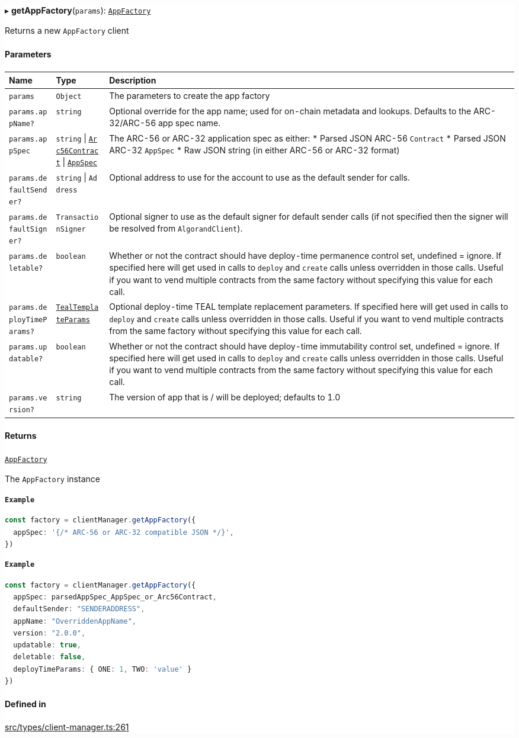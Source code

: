 ▸ **getAppFactory**(`params`): [`AppFactory`](types_app_factory.AppFactory.md)

Returns a new `AppFactory` client

#### Parameters

| Name | Type | Description |
| :------ | :------ | :------ |
| `params` | `Object` | The parameters to create the app factory |
| `params.appName?` | `string` | Optional override for the app name; used for on-chain metadata and lookups. Defaults to the ARC-32/ARC-56 app spec name. |
| `params.appSpec` | `string` \| [`Arc56Contract`](../interfaces/types_app_arc56.Arc56Contract.md) \| [`AppSpec`](../interfaces/types_app_spec.AppSpec.md) | The ARC-56 or ARC-32 application spec as either: * Parsed JSON ARC-56 `Contract` * Parsed JSON ARC-32 `AppSpec` * Raw JSON string (in either ARC-56 or ARC-32 format) |
| `params.defaultSender?` | `string` \| `Address` | Optional address to use for the account to use as the default sender for calls. |
| `params.defaultSigner?` | `TransactionSigner` | Optional signer to use as the default signer for default sender calls (if not specified then the signer will be resolved from `AlgorandClient`). |
| `params.deletable?` | `boolean` | Whether or not the contract should have deploy-time permanence control set, undefined = ignore. If specified here will get used in calls to `deploy` and `create` calls unless overridden in those calls. Useful if you want to vend multiple contracts from the same factory without specifying this value for each call. |
| `params.deployTimeParams?` | [`TealTemplateParams`](../interfaces/types_app.TealTemplateParams.md) | Optional deploy-time TEAL template replacement parameters. If specified here will get used in calls to `deploy` and `create` calls unless overridden in those calls. Useful if you want to vend multiple contracts from the same factory without specifying this value for each call. |
| `params.updatable?` | `boolean` | Whether or not the contract should have deploy-time immutability control set, undefined = ignore. If specified here will get used in calls to `deploy` and `create` calls unless overridden in those calls. Useful if you want to vend multiple contracts from the same factory without specifying this value for each call. |
| `params.version?` | `string` | The version of app that is / will be deployed; defaults to 1.0 |

#### Returns

[`AppFactory`](types_app_factory.AppFactory.md)

The `AppFactory` instance

**`Example`**

```typescript
const factory = clientManager.getAppFactory({
  appSpec: '{/* ARC-56 or ARC-32 compatible JSON */}',
})
```

**`Example`**

```typescript
const factory = clientManager.getAppFactory({
  appSpec: parsedAppSpec_AppSpec_or_Arc56Contract,
  defaultSender: "SENDERADDRESS",
  appName: "OverriddenAppName",
  version: "2.0.0",
  updatable: true,
  deletable: false,
  deployTimeParams: { ONE: 1, TWO: 'value' }
})
```

#### Defined in

[src/types/client-manager.ts:261](https://github.com/lempira/algokit-utils-ts/blob/main/src/types/client-manager.ts#L261)
